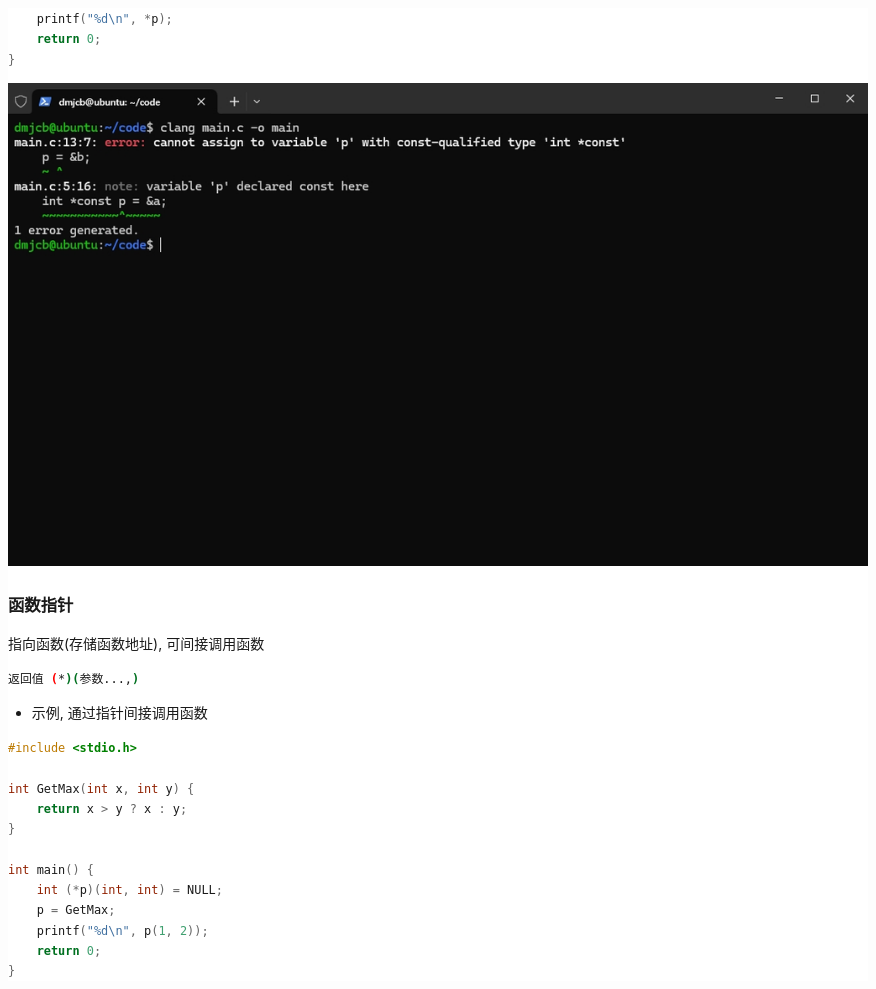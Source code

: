 ```c++
    printf("%d\n", *p);
    return 0;
}
```

![](/assets/image/20241224_203859.jpg)

### 函数指针

指向函数(存储函数地址), 可间接调用函数

```sh
返回值 (*)(参数...,)
```

- 示例, 通过指针间接调用函数

```c
#include <stdio.h>

int GetMax(int x, int y) {
    return x > y ? x : y;
}

int main() {
    int (*p)(int, int) = NULL;
    p = GetMax;
    printf("%d\n", p(1, 2));
    return 0;
}
```
